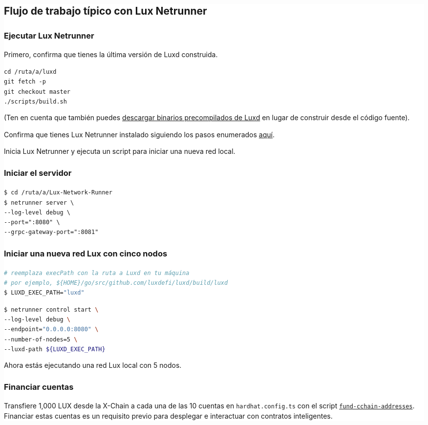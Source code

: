 ## Flujo de trabajo típico con Lux Netrunner

### Ejecutar Lux Netrunner

Primero, confirma que tienes la última versión de Luxd construida.

```text
cd /ruta/a/luxd
git fetch -p
git checkout master
./scripts/build.sh
```

(Ten en cuenta que también puedes [descargar binarios precompilados de Luxd](https://github.com/luxdefi/luxd/releases) en lugar de construir desde el código fuente).

Confirma que tienes Lux Netrunner instalado siguiendo los pasos enumerados [aquí](/tooling/netrunner.md).

Inicia Lux Netrunner y ejecuta un script para iniciar una nueva red local.

### Iniciar el servidor

```text
$ cd /ruta/a/Lux-Network-Runner
$ netrunner server \
--log-level debug \
--port=":8080" \
--grpc-gateway-port=":8081"
```

### Iniciar una nueva red Lux con cinco nodos

```bash
# reemplaza execPath con la ruta a Luxd en tu máquina
# por ejemplo, ${HOME}/go/src/github.com/luxdefi/luxd/build/luxd
$ LUXD_EXEC_PATH="luxd"
```

```bash
$ netrunner control start \
--log-level debug \
--endpoint="0.0.0.0:8080" \
--number-of-nodes=5 \
--luxd-path ${LUXD_EXEC_PATH}
```

Ahora estás ejecutando una red Lux local con 5 nodos.

### Financiar cuentas

Transfiere 1,000 LUX desde la X-Chain a cada una de las 10 cuentas en `hardhat.config.ts` con el script [`fund-cchain-addresses`](https://github.com/luxdefi/smart-contract-quickstart/blob/main/scripts/fund-cchain-addresses.js). Financiar estas cuentas es un requisito previo para desplegar e interactuar con contratos inteligentes.
